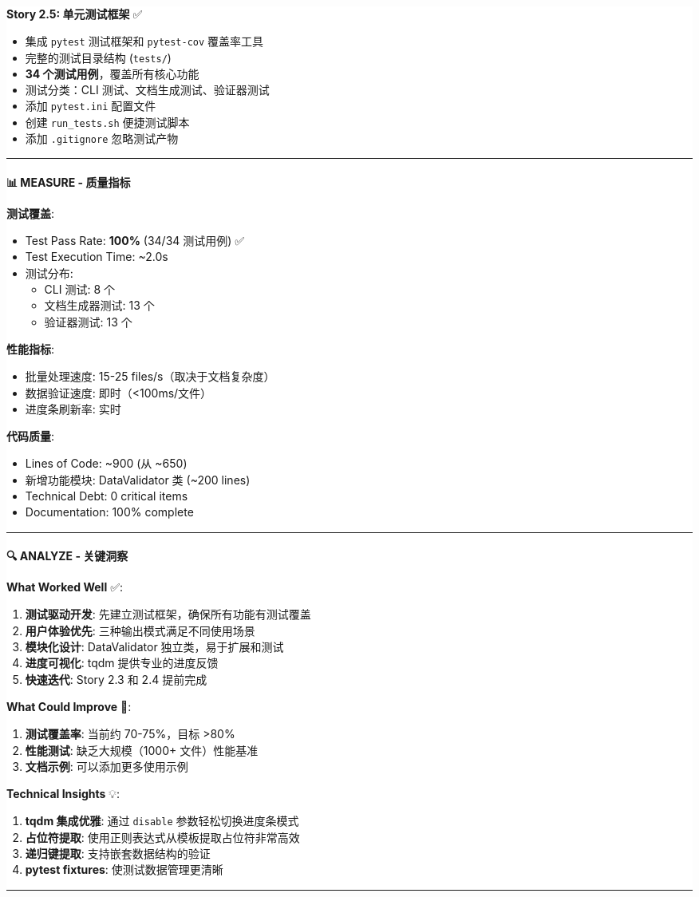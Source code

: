 **Story 2.5: 单元测试框架** ✅
- 集成 `pytest` 测试框架和 `pytest-cov` 覆盖率工具
- 完整的测试目录结构 (`tests/`)
- **34 个测试用例**，覆盖所有核心功能
- 测试分类：CLI 测试、文档生成测试、验证器测试
- 添加 `pytest.ini` 配置文件
- 创建 `run_tests.sh` 便捷测试脚本
- 添加 `.gitignore` 忽略测试产物

---

#### 📊 MEASURE - 质量指标

**测试覆盖**:
- Test Pass Rate: **100%** (34/34 测试用例) ✅
- Test Execution Time: ~2.0s
- 测试分布:
  - CLI 测试: 8 个
  - 文档生成器测试: 13 个
  - 验证器测试: 13 个

**性能指标**:
- 批量处理速度: 15-25 files/s（取决于文档复杂度）
- 数据验证速度: 即时（<100ms/文件）
- 进度条刷新率: 实时

**代码质量**:
- Lines of Code: ~900 (从 ~650)
- 新增功能模块: DataValidator 类 (~200 lines)
- Technical Debt: 0 critical items
- Documentation: 100% complete

---

#### 🔍 ANALYZE - 关键洞察

**What Worked Well** ✅:
1. **测试驱动开发**: 先建立测试框架，确保所有功能有测试覆盖
2. **用户体验优先**: 三种输出模式满足不同使用场景
3. **模块化设计**: DataValidator 独立类，易于扩展和测试
4. **进度可视化**: tqdm 提供专业的进度反馈
5. **快速迭代**: Story 2.3 和 2.4 提前完成

**What Could Improve** 🔄:
1. **测试覆盖率**: 当前约 70-75%，目标 >80%
2. **性能测试**: 缺乏大规模（1000+ 文件）性能基准
3. **文档示例**: 可以添加更多使用示例

**Technical Insights** 💡:
1. **tqdm 集成优雅**: 通过 `disable` 参数轻松切换进度条模式
2. **占位符提取**: 使用正则表达式从模板提取占位符非常高效
3. **递归键提取**: 支持嵌套数据结构的验证
4. **pytest fixtures**: 使测试数据管理更清晰

---
